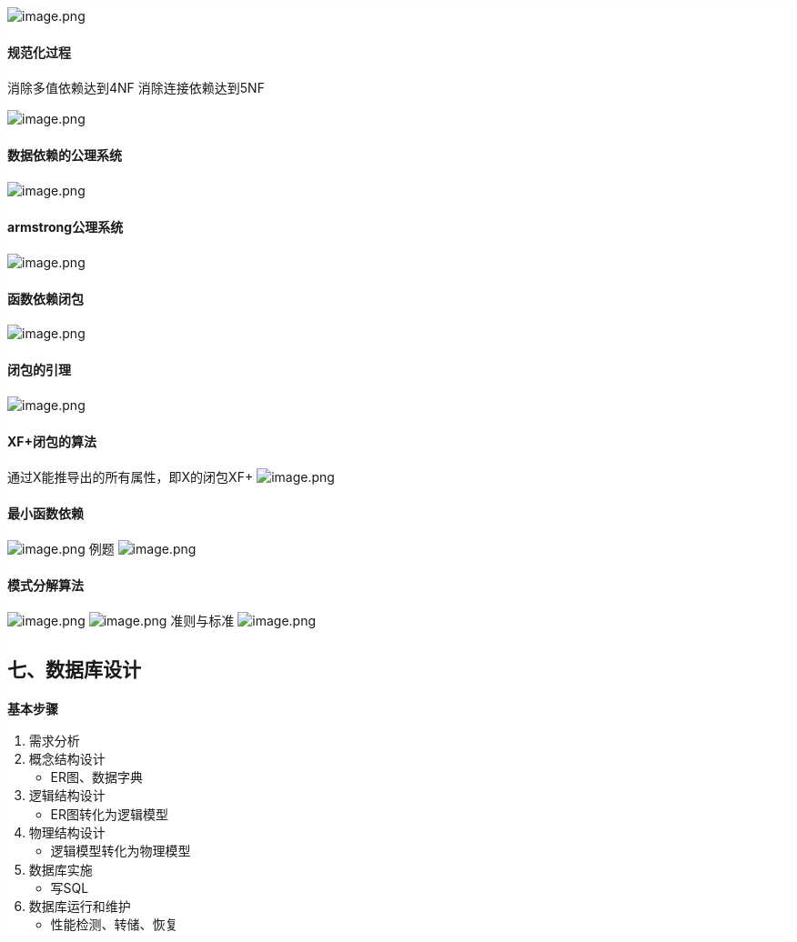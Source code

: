 ![image.png](https://cdn.jsdelivr.net/gh/narugakuru/images/img/20230328150645.png)


#### 规范化过程

消除多值依赖达到4NF
消除连接依赖达到5NF

![image.png](https://cdn.jsdelivr.net/gh/narugakuru/images/img/20230328150830.png)

#### 数据依赖的公理系统
![image.png](https://cdn.jsdelivr.net/gh/narugakuru/images/img/20230328152849.png)

#### armstrong公理系统
![image.png](https://cdn.jsdelivr.net/gh/narugakuru/images/img/20230328153618.png)

#### 函数依赖闭包
![image.png](https://cdn.jsdelivr.net/gh/narugakuru/images/img/20230328165102.png)

#### 闭包的引理
![image.png](https://cdn.jsdelivr.net/gh/narugakuru/images/img/20230328165706.png)

#### XF+闭包的算法
通过X能推导出的所有属性，即X的闭包XF+
![image.png](https://cdn.jsdelivr.net/gh/narugakuru/images/img/20230329102405.png)

#### 最小函数依赖
![image.png](https://cdn.jsdelivr.net/gh/narugakuru/images/img/20230329105719.png)
例题
![image.png](https://cdn.jsdelivr.net/gh/narugakuru/images/img/20230329115200.png)

#### 模式分解算法
![image.png](https://cdn.jsdelivr.net/gh/narugakuru/images/img/20230329124153.png)
![image.png](https://cdn.jsdelivr.net/gh/narugakuru/images/img/20230329124240.png)
准则与标准
![image.png](https://cdn.jsdelivr.net/gh/narugakuru/images/img/20230329124606.png)


## 七、数据库设计

**基本步骤**
1. 需求分析
2. 概念结构设计
	- ER图、数据字典
3. 逻辑结构设计
	- ER图转化为逻辑模型
4. 物理结构设计
	- 逻辑模型转化为物理模型
5. 数据库实施
	- 写SQL
6. 数据库运行和维护
	- 性能检测、转储、恢复
